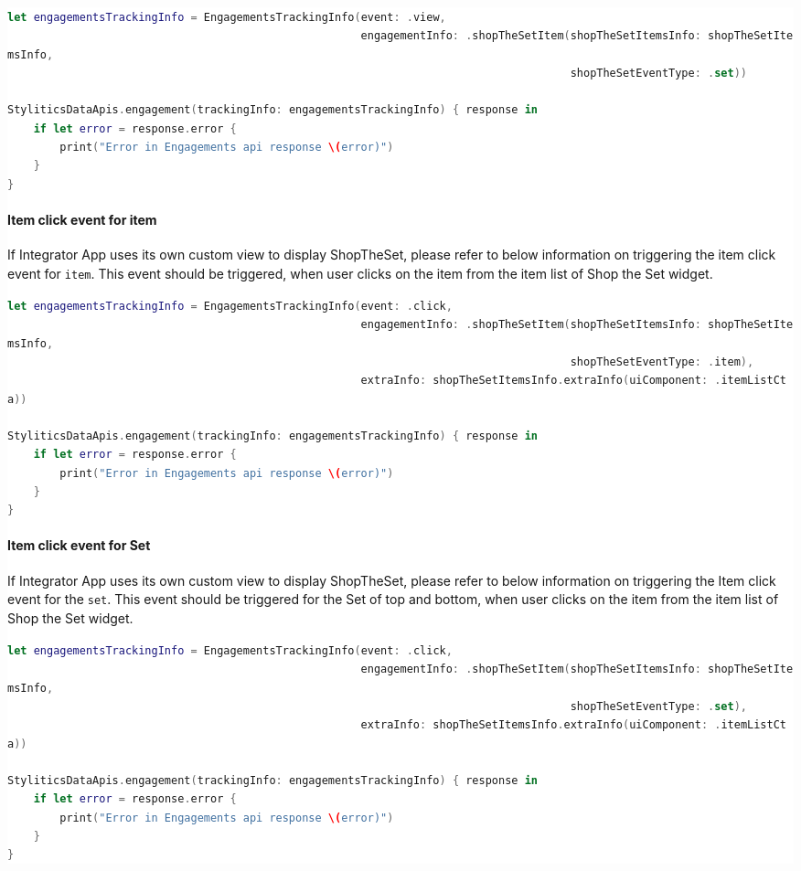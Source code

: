 ```swift
let engagementsTrackingInfo = EngagementsTrackingInfo(event: .view,
                                                      engagementInfo: .shopTheSetItem(shopTheSetItemsInfo: shopTheSetItemsInfo,
                                                                                      shopTheSetEventType: .set))

StyliticsDataApis.engagement(trackingInfo: engagementsTrackingInfo) { response in
    if let error = response.error {
        print("Error in Engagements api response \(error)")
    }
}
```
#### Item click event for item

If Integrator App uses its own custom view to display ShopTheSet, please refer to below information on triggering the item click event for `item`.
This event should be triggered, when user clicks on the item from the item list of Shop the Set widget.
```swift
let engagementsTrackingInfo = EngagementsTrackingInfo(event: .click,
                                                      engagementInfo: .shopTheSetItem(shopTheSetItemsInfo: shopTheSetItemsInfo,
                                                                                      shopTheSetEventType: .item),
                                                      extraInfo: shopTheSetItemsInfo.extraInfo(uiComponent: .itemListCta))

StyliticsDataApis.engagement(trackingInfo: engagementsTrackingInfo) { response in
    if let error = response.error {
        print("Error in Engagements api response \(error)")
    }
}
```

#### Item click event for Set

If Integrator App uses its own custom view to display ShopTheSet, please refer to below information on triggering the Item click event for the `set`.
This event should be triggered for the Set of top and bottom, when user clicks on the item from the item list of Shop the Set widget.

```swift
let engagementsTrackingInfo = EngagementsTrackingInfo(event: .click,
                                                      engagementInfo: .shopTheSetItem(shopTheSetItemsInfo: shopTheSetItemsInfo,
                                                                                      shopTheSetEventType: .set),
                                                      extraInfo: shopTheSetItemsInfo.extraInfo(uiComponent: .itemListCta))

StyliticsDataApis.engagement(trackingInfo: engagementsTrackingInfo) { response in
    if let error = response.error {
        print("Error in Engagements api response \(error)")
    }
}
```
